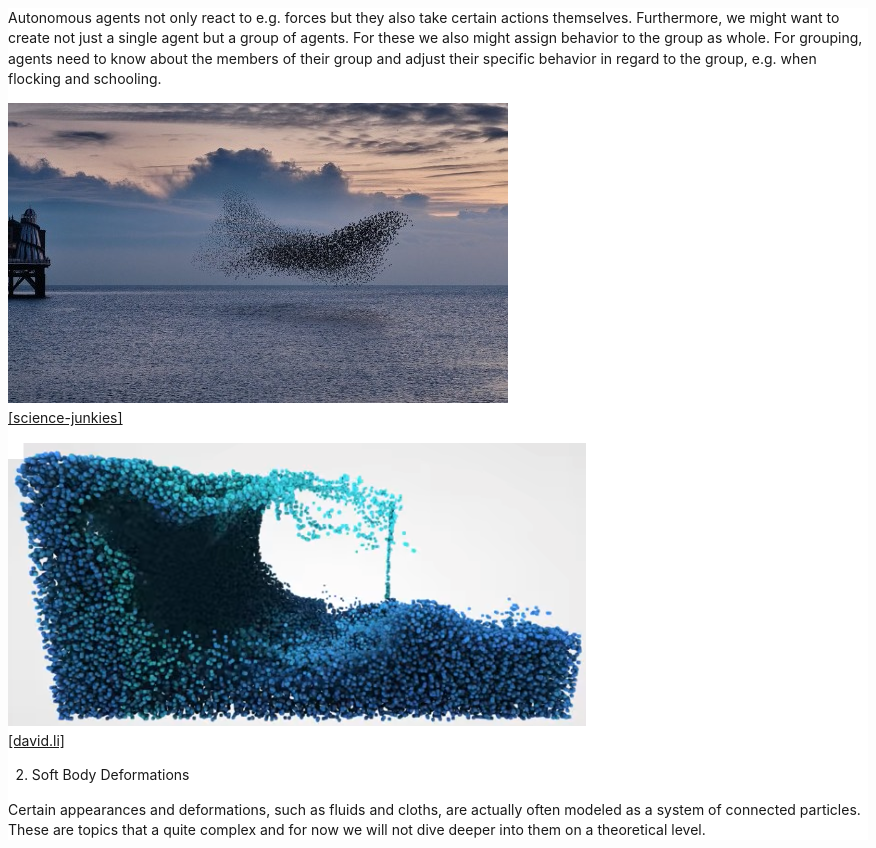 Autonomous agents not only react to e.g. forces but they also take certain actions themselves. Furthermore, we might want to create not just a single agent but a group of agents. For these we also might assign behavior to the group as whole. For grouping, agents need to know about the members of their group and adjust their specific behavior in regard to the group, e.g. when flocking and schooling.

![agents_01](img/08/swarm_02.png)  
[[science-junkies]](https://science-junkies.com/meet-the-swirlon-a-new-state-of-active-matter-discovered-by-physicists/17)

![agents_01](img/08/fluid_03.png)  
[[david.li]](http://david.li/fluid/)    

2. Soft Body Deformations

Certain appearances and deformations, such as fluids and cloths, are actually often modeled as a system of connected particles. These are topics that a quite complex and for now we will not dive deeper into them on a theoretical level.
